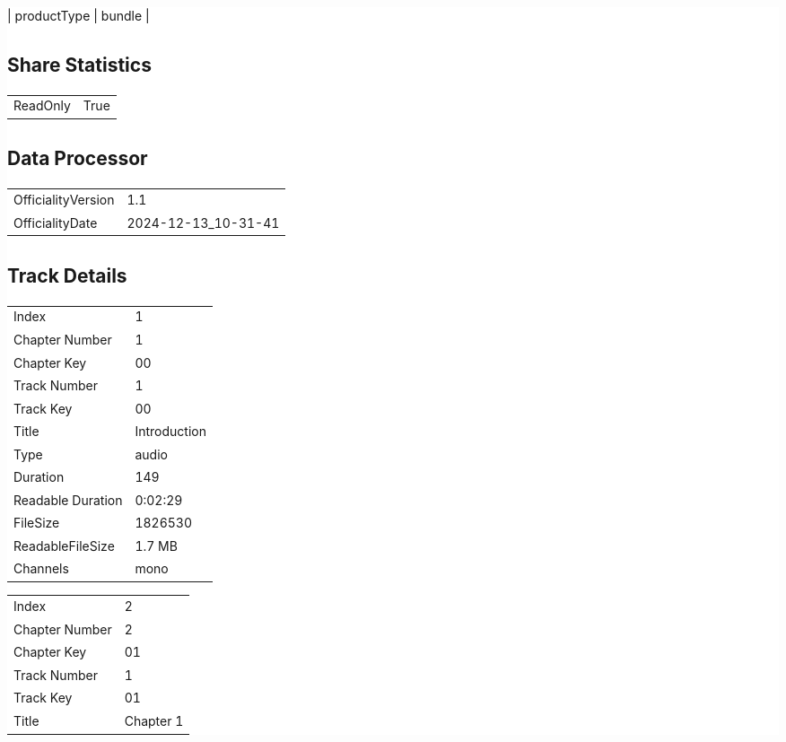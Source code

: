 | productType | bundle |


## Share Statistics

|  |  |
| - | - |
| ReadOnly | True |


## Data Processor

|  |  |
| - | - |
| OfficialityVersion | 1.1
| OfficialityDate | 2024-12-13_10-31-41


## Track Details

|  |  |
| - | - |
| Index | 1 |
| Chapter Number | 1 |
| Chapter Key | 00 |
| Track Number | 1 |
| Track Key | 00 |
| Title | Introduction |
| Type | audio |
| Duration | 149 |
| Readable Duration | 0:02:29 |
| FileSize | 1826530 |
| ReadableFileSize | 1.7 MB |
| Channels | mono |

|  |  |
| - | - |
| Index | 2 |
| Chapter Number | 2 |
| Chapter Key | 01 |
| Track Number | 1 |
| Track Key | 01 |
| Title | Chapter 1 |